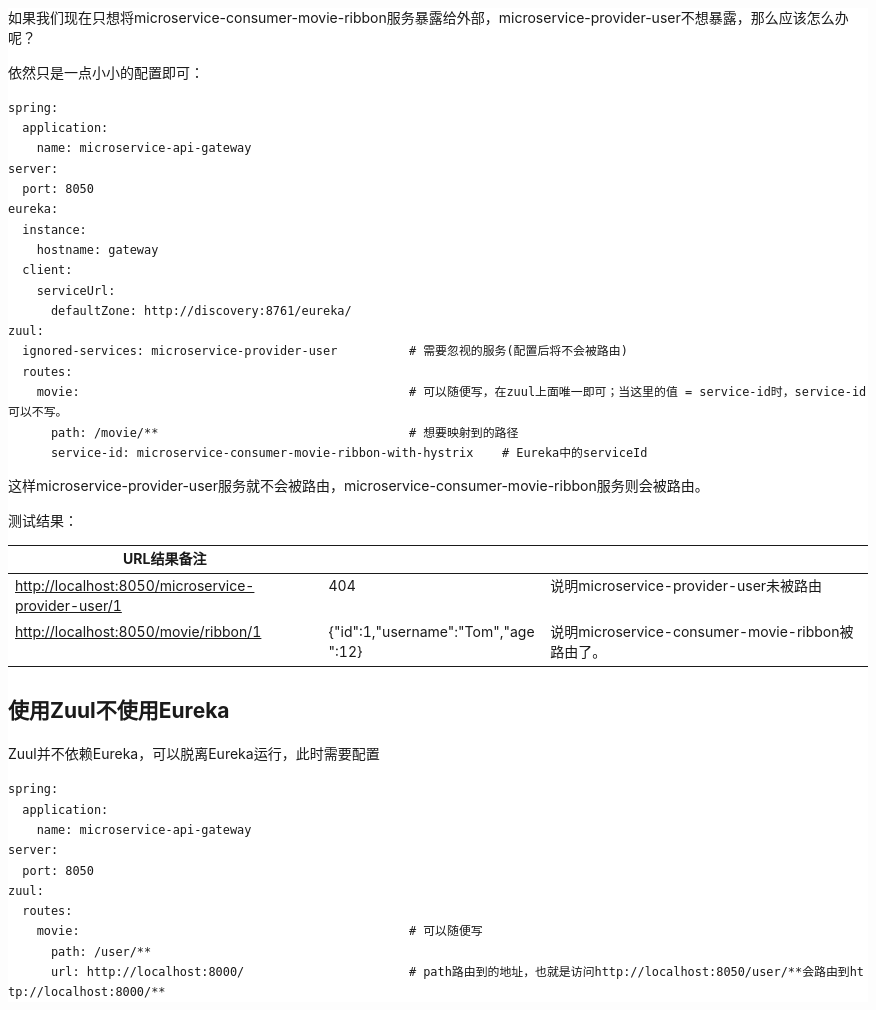 如果我们现在只想将microservice-consumer-movie-ribbon服务暴露给外部，microservice-provider-user不想暴露，那么应该怎么办呢？

依然只是一点小小的配置即可：

```
spring:
  application:
    name: microservice-api-gateway
server:
  port: 8050
eureka:
  instance:
    hostname: gateway
  client:
    serviceUrl:
      defaultZone: http://discovery:8761/eureka/
zuul:
  ignored-services: microservice-provider-user          # 需要忽视的服务(配置后将不会被路由)
  routes:
    movie:                                              # 可以随便写，在zuul上面唯一即可；当这里的值 = service-id时，service-id可以不写。
      path: /movie/**                                   # 想要映射到的路径
      service-id: microservice-consumer-movie-ribbon-with-hystrix    # Eureka中的serviceId

```

这样microservice-provider-user服务就不会被路由，microservice-consumer-movie-ribbon服务则会被路由。

测试结果：

| **URL结果备注** |  |  |
| --- | --- | --- |
| [http:\/\/localhost:8050\/microservice-provider-user\/1](http://localhost:8050/microservice-provider-user/1) | 404 | 说明microservice-provider-user未被路由 |
| [http:\/\/localhost:8050\/movie\/ribbon\/1](http://localhost:8050/movie/ribbon/1) | {"id":1,"username":"Tom","age":12} | 说明microservice-consumer-movie-ribbon被路由了。 |

## **使用Zuul不使用Eureka**

Zuul并不依赖Eureka，可以脱离Eureka运行，此时需要配置

```
spring:
  application:
    name: microservice-api-gateway
server:
  port: 8050
zuul:
  routes:
    movie:                                              # 可以随便写
      path: /user/**
      url: http://localhost:8000/                       # path路由到的地址，也就是访问http://localhost:8050/user/**会路由到http://localhost:8000/**

```
